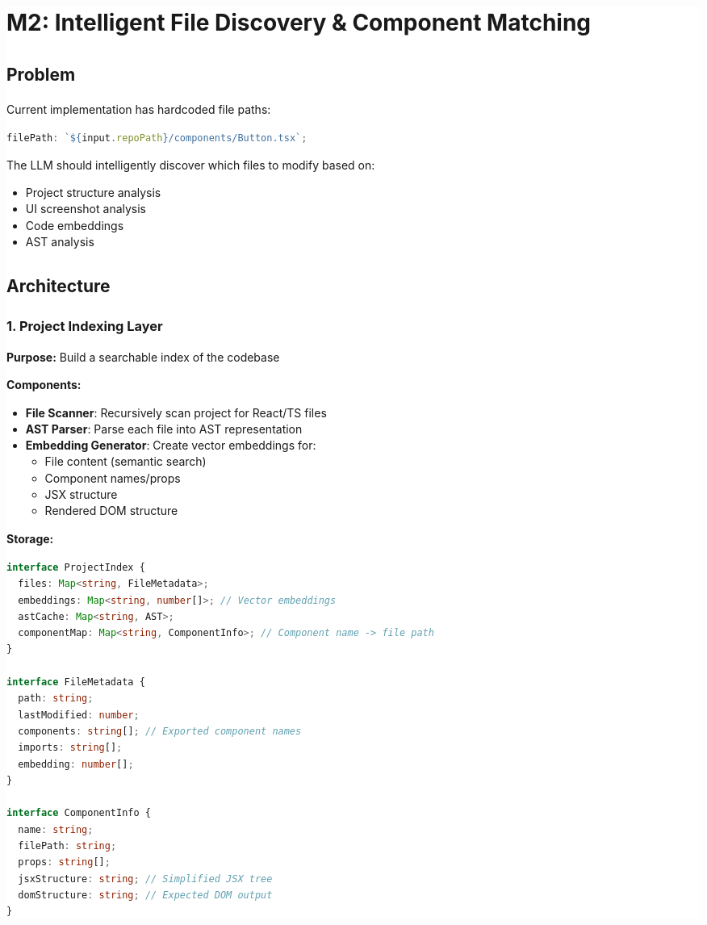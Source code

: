 # M2: Intelligent File Discovery & Component Matching

## Problem

Current implementation has hardcoded file paths:

```typescript
filePath: `${input.repoPath}/components/Button.tsx`;
```

The LLM should intelligently discover which files to modify based on:

- Project structure analysis
- UI screenshot analysis
- Code embeddings
- AST analysis

## Architecture

### 1. Project Indexing Layer

**Purpose:** Build a searchable index of the codebase

**Components:**

- **File Scanner**: Recursively scan project for React/TS files
- **AST Parser**: Parse each file into AST representation
- **Embedding Generator**: Create vector embeddings for:
  - File content (semantic search)
  - Component names/props
  - JSX structure
  - Rendered DOM structure

**Storage:**

```typescript
interface ProjectIndex {
  files: Map<string, FileMetadata>;
  embeddings: Map<string, number[]>; // Vector embeddings
  astCache: Map<string, AST>;
  componentMap: Map<string, ComponentInfo>; // Component name -> file path
}

interface FileMetadata {
  path: string;
  lastModified: number;
  components: string[]; // Exported component names
  imports: string[];
  embedding: number[];
}

interface ComponentInfo {
  name: string;
  filePath: string;
  props: string[];
  jsxStructure: string; // Simplified JSX tree
  domStructure: string; // Expected DOM output
}
```
